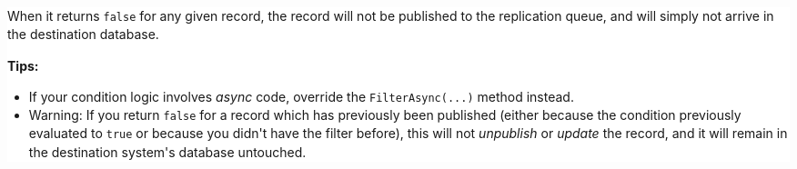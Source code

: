 When it returns `false` for any given record, the record will not be published to the replication queue, and will simply not arrive in the destination database.

**Tips:**
- If your condition logic involves *async* code, override the `FilterAsync(...)` method instead.
- Warning: If you return `false` for a record which has previously been published (either because the condition previously evaluated to `true` or because you didn't have the filter before), this will not *unpublish* or *update* the record, and it will remain in the destination system's database untouched.

